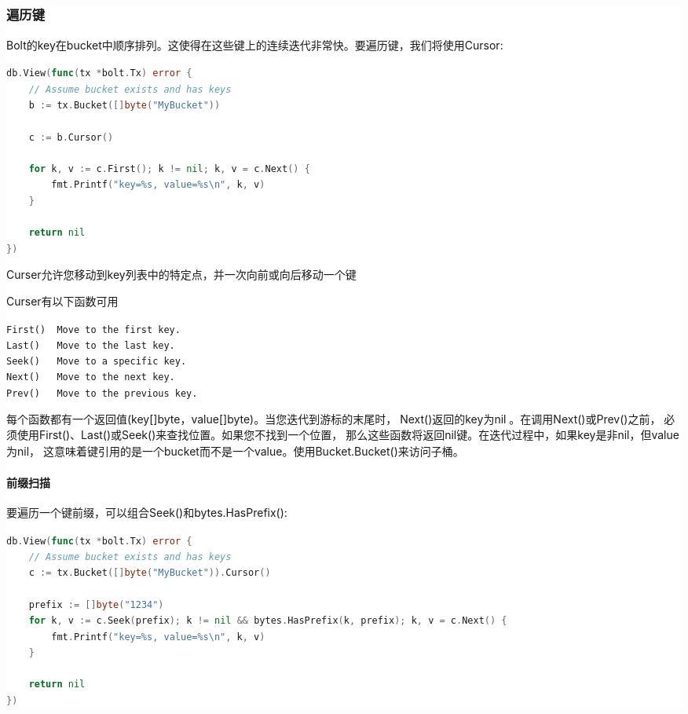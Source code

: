 ```go
```

### 遍历键

Bolt的key在bucket中顺序排列。这使得在这些键上的连续迭代非常快。要遍历键，我们将使用Cursor:

```go
db.View(func(tx *bolt.Tx) error {
	// Assume bucket exists and has keys
	b := tx.Bucket([]byte("MyBucket"))

	c := b.Cursor()

	for k, v := c.First(); k != nil; k, v = c.Next() {
		fmt.Printf("key=%s, value=%s\n", k, v)
	}

	return nil
})
```
Curser允许您移动到key列表中的特定点，并一次向前或向后移动一个键

Curser有以下函数可用

```
First()  Move to the first key.
Last()   Move to the last key.
Seek()   Move to a specific key.
Next()   Move to the next key.
Prev()   Move to the previous key.
```

每个函数都有一个返回值(key[]byte，value[]byte)。当您迭代到游标的末尾时，
Next()返回的key为nil 。在调用Next()或Prev()之前，
必须使用First()、Last()或Seek()来查找位置。如果您不找到一个位置，
那么这些函数将返回nil键。在迭代过程中，如果key是非nil，但value为nil，
这意味着键引用的是一个bucket而不是一个value。使用Bucket.Bucket()来访问子桶。


#### 前缀扫描

要遍历一个键前缀，可以组合Seek()和bytes.HasPrefix():

```go
db.View(func(tx *bolt.Tx) error {
	// Assume bucket exists and has keys
	c := tx.Bucket([]byte("MyBucket")).Cursor()

	prefix := []byte("1234")
	for k, v := c.Seek(prefix); k != nil && bytes.HasPrefix(k, prefix); k, v = c.Next() {
		fmt.Printf("key=%s, value=%s\n", k, v)
	}

	return nil
})
```

